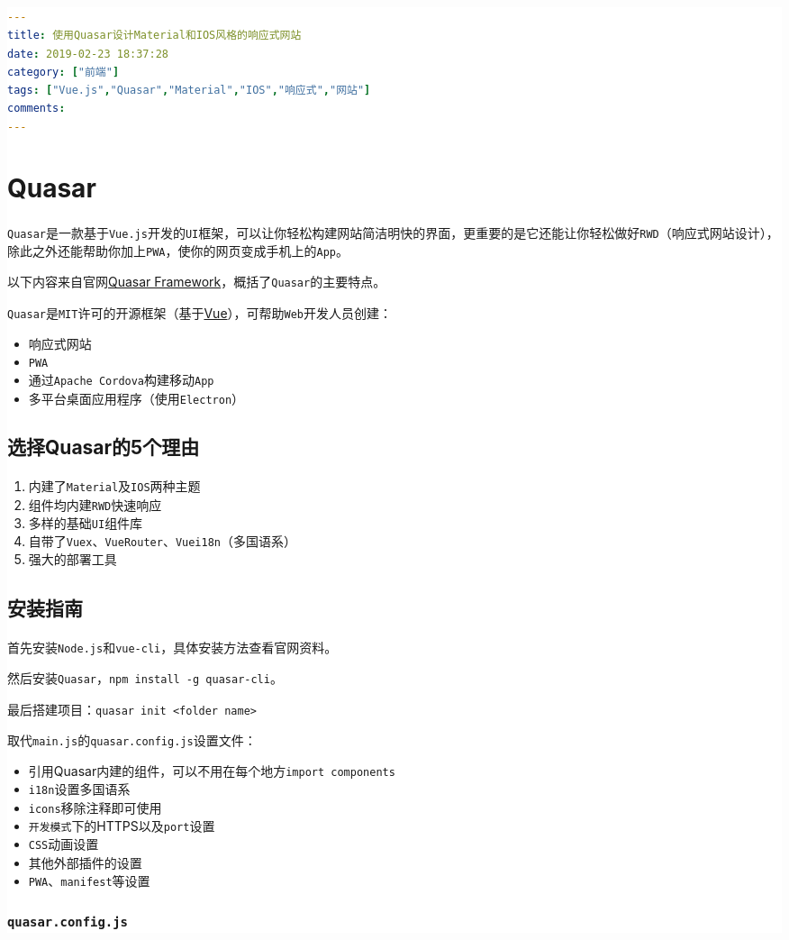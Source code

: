 ```yaml
---
title: 使用Quasar设计Material和IOS风格的响应式网站
date: 2019-02-23 18:37:28
category: ["前端"]
tags: ["Vue.js","Quasar","Material","IOS","响应式","网站"]
comments:
---
```


# Quasar #

`Quasar`是一款基于`Vue.js`开发的`UI`框架，可以让你轻松构建网站简洁明快的界面，更重要的是它还能让你轻松做好`RWD`（响应式网站设计），除此之外还能帮助你加上`PWA`，使你的网页变成手机上的`App`。



以下内容来自官网[Quasar Framework](http://www.quasarchs.com/)，概括了`Quasar`的主要特点。

`Quasar`是`MIT`许可的开源框架（基于[Vue](https://cn.vuejs.org/)），可帮助`Web`开发人员创建：

- 响应式网站
- `PWA`
- 通过`Apache Cordova`构建移动`App`
- 多平台桌面应用程序（使用`Electron`）

## 选择Quasar的5个理由 ##

1. 内建了`Material`及`IOS`两种主题
2. 组件均内建`RWD`快速响应
3. 多样的基础`UI`组件库
4. 自带了`Vuex`、`VueRouter`、`Vuei18n`（多国语系）
5. 强大的部署工具

## 安装指南 ##

首先安装`Node.js`和`vue-cli`，具体安装方法查看官网资料。

然后安装`Quasar`，`npm install -g quasar-cli`。

最后搭建项目：`quasar init <folder name>`

取代`main.js`的`quasar.config.js`设置文件：

- 引用Quasar内建的组件，可以不用在每个地方`import components`
- `i18n`设置多国语系
- `icons`移除注释即可使用
- `开发模式`下的HTTPS以及`port`设置
- `CSS`动画设置
- 其他外部插件的设置
- `PWA`、`manifest`等设置

### `quasar.config.js` ###
